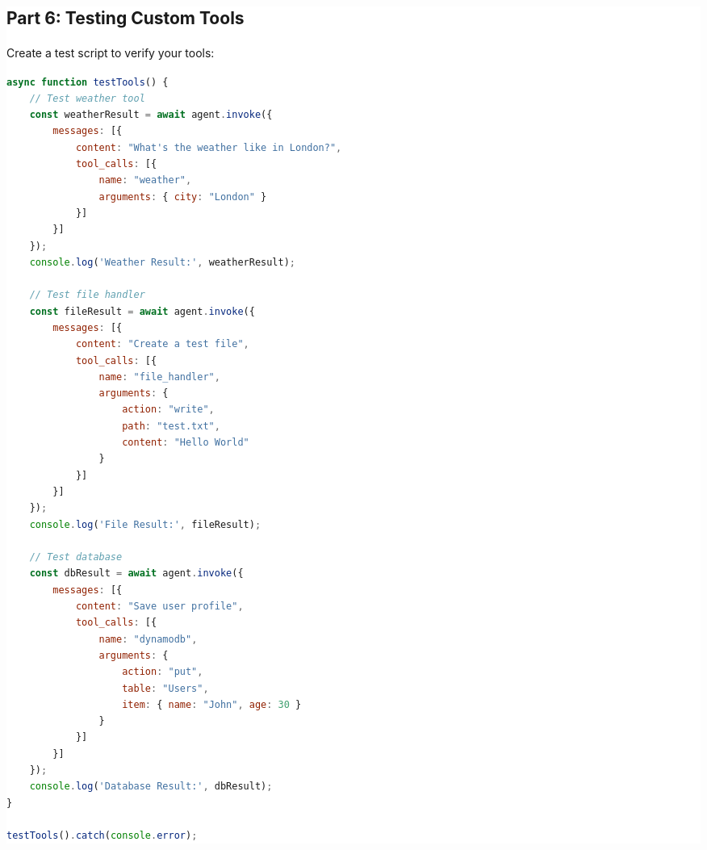 ## Part 6: Testing Custom Tools

Create a test script to verify your tools:

```javascript
async function testTools() {
    // Test weather tool
    const weatherResult = await agent.invoke({
        messages: [{
            content: "What's the weather like in London?",
            tool_calls: [{
                name: "weather",
                arguments: { city: "London" }
            }]
        }]
    });
    console.log('Weather Result:', weatherResult);

    // Test file handler
    const fileResult = await agent.invoke({
        messages: [{
            content: "Create a test file",
            tool_calls: [{
                name: "file_handler",
                arguments: {
                    action: "write",
                    path: "test.txt",
                    content: "Hello World"
                }
            }]
        }]
    });
    console.log('File Result:', fileResult);

    // Test database
    const dbResult = await agent.invoke({
        messages: [{
            content: "Save user profile",
            tool_calls: [{
                name: "dynamodb",
                arguments: {
                    action: "put",
                    table: "Users",
                    item: { name: "John", age: 30 }
                }
            }]
        }]
    });
    console.log('Database Result:', dbResult);
}

testTools().catch(console.error);
```

